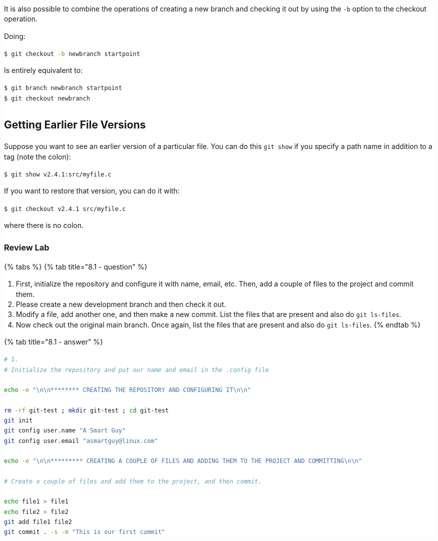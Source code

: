 It is also possible to combine the operations of creating a new branch and checking it out by using the `-b` option to the checkout operation.

Doing:

```bash
$ git checkout -b newbranch startpoint
```

Is entirely equivalent to:

```bash
$ git branch newbranch startpoint
$ git checkout newbranch
```

## Getting Earlier File Versions

Suppose you want to see an earlier version of a particular file. You can do this  `git show` if you specify a path name in addition to a tag (note the colon):

```bash
$ git show v2.4.1:src/myfile.c
```

If you want to restore that version, you can do it with:

```bash
$ git checkout v2.4.1 src/myfile.c
```

where there is no colon.

### Review Lab

{% tabs %}
{% tab title="8.1 - question" %}
1. First, initialize the repository and configure it with name, email, etc. Then, add a couple of files to the project and commit them.
2. Please create a new development branch and then check it out.
3. Modify a file, add another one, and then make a new commit. List the files that are present and also do `git ls-files`.
4. Now check out the original main branch. Once again, list the files that are present and also do `git ls-files`.
{% endtab %}

{% tab title="8.1 - answer" %}
```bash
# 1.
# Initialize the repository and put our name and email in the .config file

echo -e "\n\n******** CREATING THE REPOSITORY AND CONFIGURING IT\n\n"

rm -rf git-test ; mkdir git-test ; cd git-test
git init
git config user.name "A Smart Guy"
git config user.email "asmartguy@linux.com"

echo -e "\n\n********* CREATING A COUPLE OF FILES AND ADDING THEM TO THE PROJECT AND COMMITTING\n\n"

# Create a couple of files and add them to the project, and then commit.

echo file1 > file1
echo file2 > file2
git add file1 file2
git commit . -s -m "This is our first commit"
```
